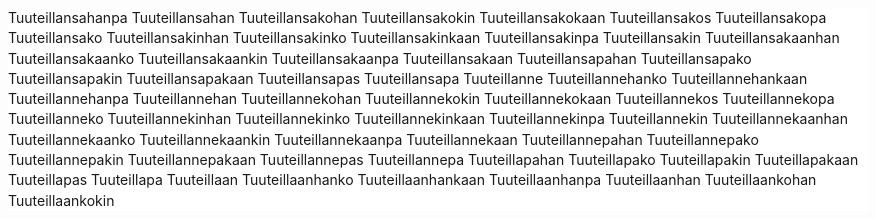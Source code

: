 Tuuteillansahanpa
Tuuteillansahan
Tuuteillansakohan
Tuuteillansakokin
Tuuteillansakokaan
Tuuteillansakos
Tuuteillansakopa
Tuuteillansako
Tuuteillansakinhan
Tuuteillansakinko
Tuuteillansakinkaan
Tuuteillansakinpa
Tuuteillansakin
Tuuteillansakaanhan
Tuuteillansakaanko
Tuuteillansakaankin
Tuuteillansakaanpa
Tuuteillansakaan
Tuuteillansapahan
Tuuteillansapako
Tuuteillansapakin
Tuuteillansapakaan
Tuuteillansapas
Tuuteillansapa
Tuuteillanne
Tuuteillannehanko
Tuuteillannehankaan
Tuuteillannehanpa
Tuuteillannehan
Tuuteillannekohan
Tuuteillannekokin
Tuuteillannekokaan
Tuuteillannekos
Tuuteillannekopa
Tuuteillanneko
Tuuteillannekinhan
Tuuteillannekinko
Tuuteillannekinkaan
Tuuteillannekinpa
Tuuteillannekin
Tuuteillannekaanhan
Tuuteillannekaanko
Tuuteillannekaankin
Tuuteillannekaanpa
Tuuteillannekaan
Tuuteillannepahan
Tuuteillannepako
Tuuteillannepakin
Tuuteillannepakaan
Tuuteillannepas
Tuuteillannepa
Tuuteillapahan
Tuuteillapako
Tuuteillapakin
Tuuteillapakaan
Tuuteillapas
Tuuteillapa
Tuuteillaan
Tuuteillaanhanko
Tuuteillaanhankaan
Tuuteillaanhanpa
Tuuteillaanhan
Tuuteillaankohan
Tuuteillaankokin